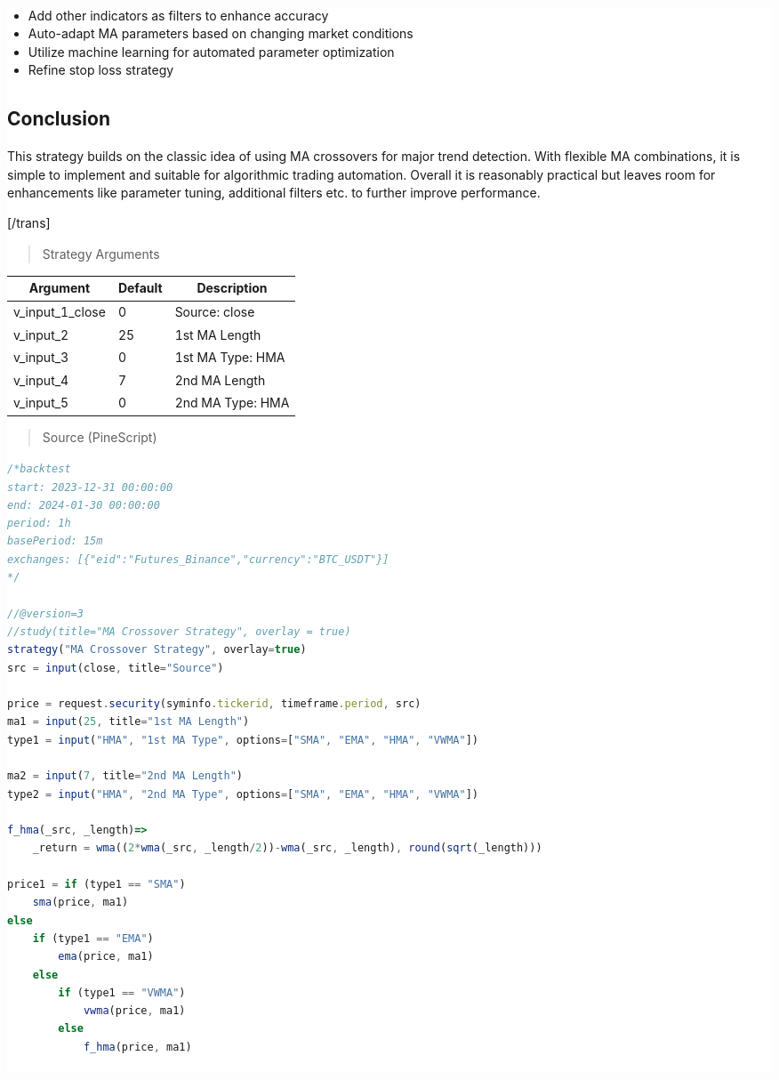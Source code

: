 - Add other indicators as filters to enhance accuracy
- Auto-adapt MA parameters based on changing market conditions
- Utilize machine learning for automated parameter optimization
- Refine stop loss strategy

## Conclusion

This strategy builds on the classic idea of using MA crossovers for major trend detection. With flexible MA combinations, it is simple to implement and suitable for algorithmic trading automation. Overall it is reasonably practical but leaves room for enhancements like parameter tuning, additional filters etc. to further improve performance.

[/trans]

> Strategy Arguments



|Argument|Default|Description|
|----|----|----|
|v_input_1_close|0|Source: close|high|low|open|hl2|hlc3|hlcc4|ohlc4|
|v_input_2|25|1st MA Length|
|v_input_3|0|1st MA Type: HMA|EMA|SMA|VWMA|
|v_input_4|7|2nd MA Length|
|v_input_5|0|2nd MA Type: HMA|EMA|SMA|VWMA|


> Source (PineScript)

``` javascript
/*backtest
start: 2023-12-31 00:00:00
end: 2024-01-30 00:00:00
period: 1h
basePeriod: 15m
exchanges: [{"eid":"Futures_Binance","currency":"BTC_USDT"}]
*/

//@version=3
//study(title="MA Crossover Strategy", overlay = true)
strategy("MA Crossover Strategy", overlay=true)
src = input(close, title="Source")

price = request.security(syminfo.tickerid, timeframe.period, src)
ma1 = input(25, title="1st MA Length")
type1 = input("HMA", "1st MA Type", options=["SMA", "EMA", "HMA", "VWMA"])

ma2 = input(7, title="2nd MA Length")
type2 = input("HMA", "2nd MA Type", options=["SMA", "EMA", "HMA", "VWMA"])

f_hma(_src, _length)=>
    _return = wma((2*wma(_src, _length/2))-wma(_src, _length), round(sqrt(_length)))

price1 = if (type1 == "SMA")
    sma(price, ma1)
else
    if (type1 == "EMA")
        ema(price, ma1)
    else
        if (type1 == "VWMA")
            vwma(price, ma1)
        else
            f_hma(price, ma1)
    
```
